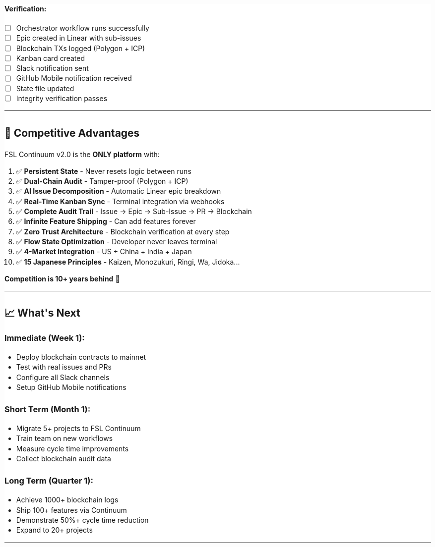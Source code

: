 #### Verification:
- [ ] Orchestrator workflow runs successfully
- [ ] Epic created in Linear with sub-issues
- [ ] Blockchain TXs logged (Polygon + ICP)
- [ ] Kanban card created
- [ ] Slack notification sent
- [ ] GitHub Mobile notification received
- [ ] State file updated
- [ ] Integrity verification passes

---

## 🌟 Competitive Advantages

FSL Continuum v2.0 is the **ONLY platform** with:

1. ✅ **Persistent State** - Never resets logic between runs
2. ✅ **Dual-Chain Audit** - Tamper-proof (Polygon + ICP)
3. ✅ **AI Issue Decomposition** - Automatic Linear epic breakdown
4. ✅ **Real-Time Kanban Sync** - Terminal integration via webhooks
5. ✅ **Complete Audit Trail** - Issue → Epic → Sub-Issue → PR → Blockchain
6. ✅ **Infinite Feature Shipping** - Can add features forever
7. ✅ **Zero Trust Architecture** - Blockchain verification at every step
8. ✅ **Flow State Optimization** - Developer never leaves terminal
9. ✅ **4-Market Integration** - US + China + India + Japan
10. ✅ **15 Japanese Principles** - Kaizen, Monozukuri, Ringi, Wa, Jidoka...

**Competition is 10+ years behind** 🚀

---

## 📈 What's Next

### Immediate (Week 1):
- Deploy blockchain contracts to mainnet
- Test with real issues and PRs
- Configure all Slack channels
- Setup GitHub Mobile notifications

### Short Term (Month 1):
- Migrate 5+ projects to FSL Continuum
- Train team on new workflows
- Measure cycle time improvements
- Collect blockchain audit data

### Long Term (Quarter 1):
- Achieve 1000+ blockchain logs
- Ship 100+ features via Continuum
- Demonstrate 50%+ cycle time reduction
- Expand to 20+ projects

---